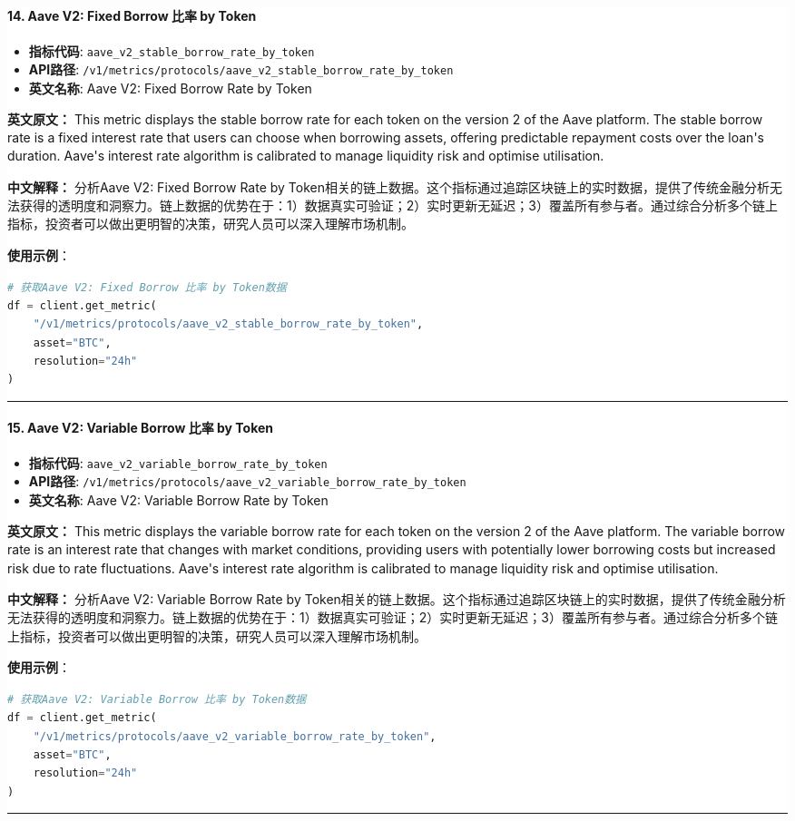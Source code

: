 #### 14. Aave V2: Fixed Borrow 比率 by Token

- **指标代码**: `aave_v2_stable_borrow_rate_by_token`
- **API路径**: `/v1/metrics/protocols/aave_v2_stable_borrow_rate_by_token`
- **英文名称**: Aave V2: Fixed Borrow Rate by Token

**英文原文：**
This metric displays the stable borrow rate for each token on the  version 2 of the Aave platform. The stable borrow rate is a fixed interest rate that users can choose when borrowing assets, offering predictable repayment costs over the loan&#x27;s duration. Aave&#x27;s interest rate algorithm is calibrated to manage liquidity risk and optimise utilisation.

**中文解释：**
分析Aave V2: Fixed Borrow Rate by Token相关的链上数据。这个指标通过追踪区块链上的实时数据，提供了传统金融分析无法获得的透明度和洞察力。链上数据的优势在于：1）数据真实可验证；2）实时更新无延迟；3）覆盖所有参与者。通过综合分析多个链上指标，投资者可以做出更明智的决策，研究人员可以深入理解市场机制。

**使用示例**：
```python
# 获取Aave V2: Fixed Borrow 比率 by Token数据
df = client.get_metric(
    "/v1/metrics/protocols/aave_v2_stable_borrow_rate_by_token",
    asset="BTC",
    resolution="24h"
)
```

---

#### 15. Aave V2: Variable Borrow 比率 by Token

- **指标代码**: `aave_v2_variable_borrow_rate_by_token`
- **API路径**: `/v1/metrics/protocols/aave_v2_variable_borrow_rate_by_token`
- **英文名称**: Aave V2: Variable Borrow Rate by Token

**英文原文：**
This metric displays the variable borrow rate for each token on the version 2 of the Aave platform. The variable borrow rate is an interest rate that changes with market conditions, providing users with potentially lower borrowing costs but increased risk due to rate fluctuations. Aave&#x27;s interest rate algorithm is calibrated to manage liquidity risk and optimise utilisation.

**中文解释：**
分析Aave V2: Variable Borrow Rate by Token相关的链上数据。这个指标通过追踪区块链上的实时数据，提供了传统金融分析无法获得的透明度和洞察力。链上数据的优势在于：1）数据真实可验证；2）实时更新无延迟；3）覆盖所有参与者。通过综合分析多个链上指标，投资者可以做出更明智的决策，研究人员可以深入理解市场机制。

**使用示例**：
```python
# 获取Aave V2: Variable Borrow 比率 by Token数据
df = client.get_metric(
    "/v1/metrics/protocols/aave_v2_variable_borrow_rate_by_token",
    asset="BTC",
    resolution="24h"
)
```

---
